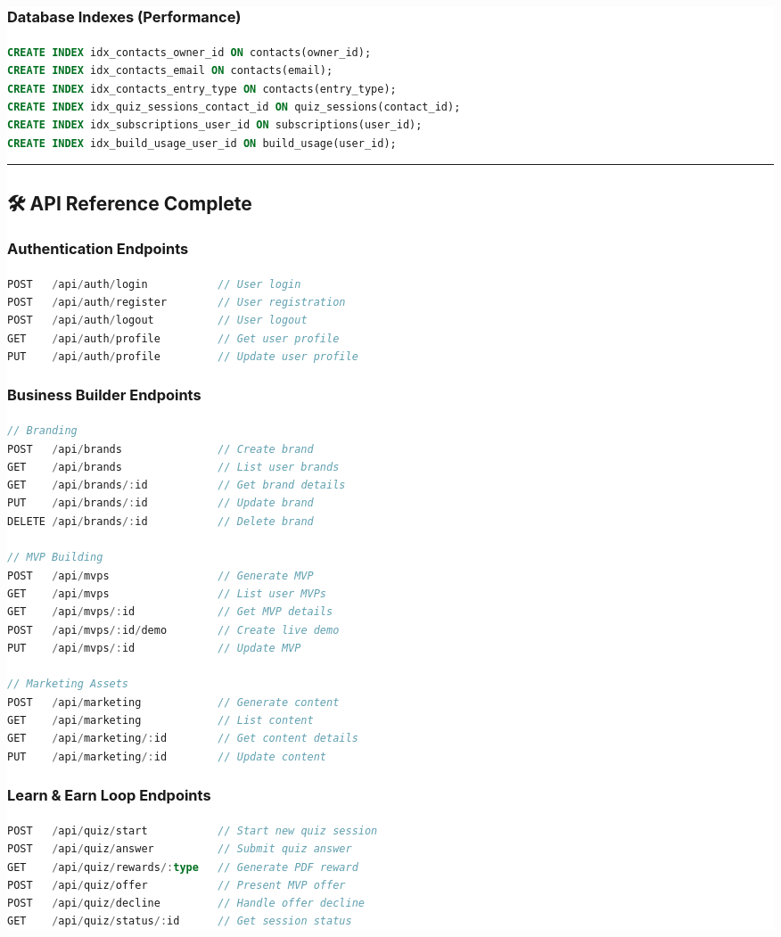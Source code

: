 ### **Database Indexes (Performance)**
```sql
CREATE INDEX idx_contacts_owner_id ON contacts(owner_id);
CREATE INDEX idx_contacts_email ON contacts(email);
CREATE INDEX idx_contacts_entry_type ON contacts(entry_type);
CREATE INDEX idx_quiz_sessions_contact_id ON quiz_sessions(contact_id);
CREATE INDEX idx_subscriptions_user_id ON subscriptions(user_id);
CREATE INDEX idx_build_usage_user_id ON build_usage(user_id);
```

---

## 🛠️ **API Reference Complete**

### **Authentication Endpoints**
```typescript
POST   /api/auth/login           // User login
POST   /api/auth/register        // User registration  
POST   /api/auth/logout          // User logout
GET    /api/auth/profile         // Get user profile
PUT    /api/auth/profile         // Update user profile
```

### **Business Builder Endpoints**
```typescript
// Branding
POST   /api/brands               // Create brand
GET    /api/brands               // List user brands
GET    /api/brands/:id           // Get brand details
PUT    /api/brands/:id           // Update brand
DELETE /api/brands/:id           // Delete brand

// MVP Building
POST   /api/mvps                 // Generate MVP
GET    /api/mvps                 // List user MVPs
GET    /api/mvps/:id             // Get MVP details
POST   /api/mvps/:id/demo        // Create live demo
PUT    /api/mvps/:id             // Update MVP

// Marketing Assets
POST   /api/marketing            // Generate content
GET    /api/marketing            // List content
GET    /api/marketing/:id        // Get content details
PUT    /api/marketing/:id        // Update content
```

### **Learn & Earn Loop Endpoints**
```typescript
POST   /api/quiz/start           // Start new quiz session
POST   /api/quiz/answer          // Submit quiz answer
GET    /api/quiz/rewards/:type   // Generate PDF reward
POST   /api/quiz/offer           // Present MVP offer
POST   /api/quiz/decline         // Handle offer decline
GET    /api/quiz/status/:id      // Get session status
```
